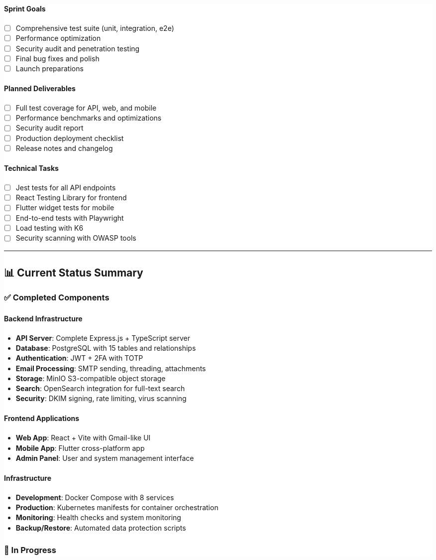 #### Sprint Goals
- [ ] Comprehensive test suite (unit, integration, e2e)
- [ ] Performance optimization
- [ ] Security audit and penetration testing
- [ ] Final bug fixes and polish
- [ ] Launch preparations

#### Planned Deliverables
- [ ] Full test coverage for API, web, and mobile
- [ ] Performance benchmarks and optimizations
- [ ] Security audit report
- [ ] Production deployment checklist
- [ ] Release notes and changelog

#### Technical Tasks
- [ ] Jest tests for all API endpoints
- [ ] React Testing Library for frontend
- [ ] Flutter widget tests for mobile
- [ ] End-to-end tests with Playwright
- [ ] Load testing with K6
- [ ] Security scanning with OWASP tools

---

## 📊 Current Status Summary

### ✅ Completed Components

#### Backend Infrastructure
- **API Server**: Complete Express.js + TypeScript server
- **Database**: PostgreSQL with 15 tables and relationships
- **Authentication**: JWT + 2FA with TOTP
- **Email Processing**: SMTP sending, threading, attachments
- **Storage**: MinIO S3-compatible object storage
- **Search**: OpenSearch integration for full-text search
- **Security**: DKIM signing, rate limiting, virus scanning

#### Frontend Applications
- **Web App**: React + Vite with Gmail-like UI
- **Mobile App**: Flutter cross-platform app
- **Admin Panel**: User and system management interface

#### Infrastructure
- **Development**: Docker Compose with 8 services
- **Production**: Kubernetes manifests for container orchestration
- **Monitoring**: Health checks and system monitoring
- **Backup/Restore**: Automated data protection scripts

### 🚧 In Progress
